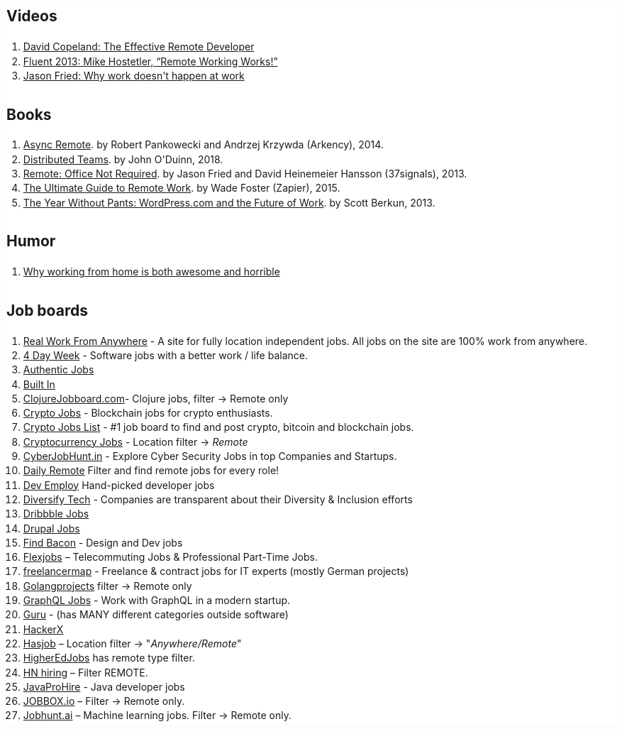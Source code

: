 
## Videos
  1. [David Copeland: The Effective Remote Developer](https://www.infoq.com/presentations/effective-remote-developer-2017)
  1. [Fluent 2013: Mike Hostetler, “Remote Working Works!”](https://www.youtube.com/watch?v=23oBUH270YU)
  1. [Jason Fried: Why work doesn't happen at work](https://www.youtube.com/watch?v=5XD2kNopsUs)

## Books
  1. [Async Remote](https://products.arkency.com/async-remote/).
     by Robert Pankowecki and Andrzej Krzywda (Arkency), 2014.
  1. [Distributed Teams](https://oduinn.com/book/).
     by John O'Duinn, 2018.
  1. [Remote: Office Not Required](https://37signals.com/remote).
     by Jason Fried and David Heinemeier Hansson (37signals), 2013.
  1. [The Ultimate Guide to Remote Work](https://zapier.com/learn/remote-work/).
     by Wade Foster (Zapier), 2015.
  1. [The Year Without Pants: WordPress.com and the Future of Work](https://scottberkun.com/yearwithoutpants/).
     by Scott Berkun, 2013.

## Humor

  1. [Why working from home is both awesome and horrible](https://theoatmeal.com/comics/working_home)

## Job boards
  1. [Real Work From Anywhere](https://www.realworkfromanywhere.com/) - A site for fully location independent jobs. All jobs on the site are 100% work from anywhere.
  1. [4 Day Week](https://4dayweek.io) - Software jobs with a better work / life balance.
  1. [Authentic Jobs](https://authenticjobs.com/?search_location=remote)
  1. [Built In](https://builtin.com/jobs/remote)
  1. [ClojureJobboard.com](https://clojurejobboard.com/remote-clojure-jobs.html)- Clojure jobs, filter -> Remote only
  1. [Crypto Jobs](https://crypto.jobs/?jobs=remote) - Blockchain jobs for crypto enthusiasts.
  1. [Crypto Jobs List](https://cryptojobslist.com/remote) - #1 job board to find and post crypto, bitcoin and blockchain jobs.
  1. [Cryptocurrency Jobs](https://cryptocurrencyjobs.co/remote/) - Location filter -> *Remote*
  1. [CyberJobHunt.in](https://cyberjobhunt.in/) - Explore Cyber Security Jobs in top Companies and Startups. 
  1. [Daily Remote](https://dailyremote.com) Filter and find remote jobs for every role!
  1. [Dev Employ](https://devemploy.com) Hand-picked developer jobs
  1. [Diversify Tech](https://www.diversifytech.co/job-board) - Companies are transparent about their Diversity & Inclusion efforts 
  1. [Dribbble Jobs](https://dribbble.com/jobs?location=Anywhere)
  1. [Drupal Jobs](https://jobs.drupal.org/home/type/telecommute-remote-3588)
  1. [Find Bacon](https://findbacon.com) - Design and Dev jobs
  1. [Flexjobs](https://www.flexjobs.com/) – Telecommuting Jobs & Professional Part-Time Jobs.
  1. [freelancermap](https://www.freelancermap.com/remote-jobs) - Freelance & contract jobs for IT experts (mostly German projects)
  1. [Golangprojects](https://www.golangprojects.com/golang-remote-jobs.html) filter -> Remote only
  1. [GraphQL Jobs](https://graphql.jobs/r/remote) - Work with GraphQL in a modern startup.
  1. [Guru](https://www.guru.com/) - (has MANY different categories outside software)
  1. [HackerX](https://www.hackerx.org/jobs/)
  1. [Hasjob](https://hasjob.co/) – Location filter -> "*Anywhere/Remote*"
  1. [HigherEdJobs](https://www.higheredjobs.com/search/remote.cfm) has remote type filter.
  1. [HN hiring](http://hnhiring.me/) – Filter REMOTE.
  1. [JavaProHire](https://javaprohire.com/) - Java developer jobs
  1. [JOBBOX.io](https://landing.jobs/offers) – Filter -> Remote only.
  1. [Jobhunt.ai](https://jobhunt.ai/machinelearning-remote-jobs.html) – Machine learning jobs. Filter -> Remote only.